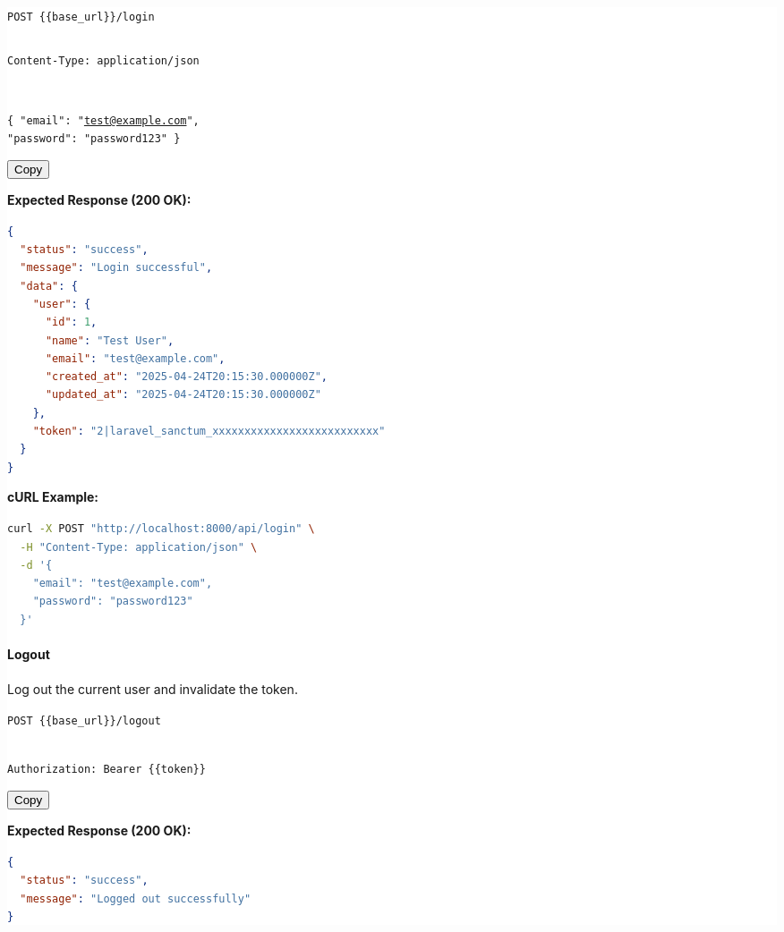 <div class="code-container">
<pre><code class="language-http">POST {{base_url}}/login

Content-Type: application/json

{
  "email": "test@example.com",
  "password": "password123"
}
</code></pre>
<button class="copy-btn" onclick="copyCode(this)">Copy</button>
</div>

**Expected Response (200 OK):**
```json
{
  "status": "success",
  "message": "Login successful",
  "data": {
    "user": {
      "id": 1,
      "name": "Test User",
      "email": "test@example.com",
      "created_at": "2025-04-24T20:15:30.000000Z",
      "updated_at": "2025-04-24T20:15:30.000000Z"
    },
    "token": "2|laravel_sanctum_xxxxxxxxxxxxxxxxxxxxxxxxxx"
  }
}
```

**cURL Example:**
```bash
curl -X POST "http://localhost:8000/api/login" \
  -H "Content-Type: application/json" \
  -d '{
    "email": "test@example.com",
    "password": "password123"
  }'
```

#### Logout

Log out the current user and invalidate the token.

<div class="code-container">
<pre><code class="language-http">POST {{base_url}}/logout

Authorization: Bearer {{token}}
</code></pre>
<button class="copy-btn" onclick="copyCode(this)">Copy</button>
</div>

**Expected Response (200 OK):**
```json
{
  "status": "success",
  "message": "Logged out successfully"
}
```
